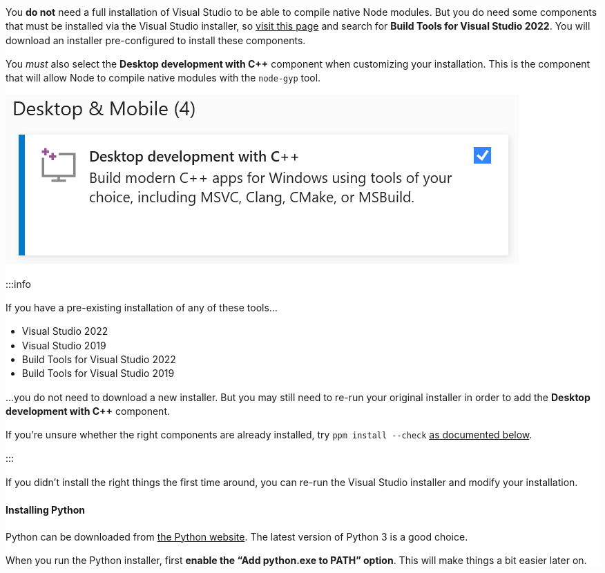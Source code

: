 You **do not** need a full installation of Visual Studio to be able to compile native Node modules. But you do need some components that must be installed via the Visual Studio installer, so [visit this page](https://visualstudio.microsoft.com/downloads/) and search for **Build Tools for Visual Studio 2022**. You will download an installer pre-configured to install these components.

You _must_ also select the **Desktop development with C++** component when customizing your installation. This is the component that will allow Node to compile native modules with the `node-gyp` tool.

![selecting the C++ component](/img/atom/vs-cpp-selected-inset.png)

:::info

If you have a pre-existing installation of any of these tools…

* Visual Studio 2022
* Visual Studio 2019
* Build Tools for Visual Studio 2022
* Build Tools for Visual Studio 2019

…you do not need to download a new installer. But you may still need to re-run your original installer in order to add the **Desktop development with C++** component.

If you’re unsure whether the right components are already installed, try `ppm install --check` [as documented below](#troubleshooting-with-ppm-install---check).

:::

If you didn’t install the right things the first time around, you can re-run the Visual Studio installer and modify your installation.

#### Installing Python

Python can be downloaded from [the Python website](https://www.python.org/downloads/windows/). The latest version of Python 3 is a good choice.

When you run the Python installer, first **enable the “Add python.exe to PATH” option**. This will make things a bit easier later on.
